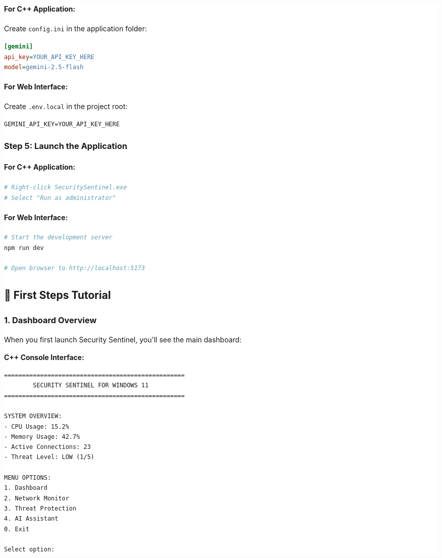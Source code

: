 #### For C++ Application:
Create `config.ini` in the application folder:
```ini
[gemini]
api_key=YOUR_API_KEY_HERE
model=gemini-2.5-flash
```

#### For Web Interface:
Create `.env.local` in the project root:
```env
GEMINI_API_KEY=YOUR_API_KEY_HERE
```

### Step 5: Launch the Application

#### For C++ Application:
```bash
# Right-click SecuritySentinel.exe
# Select "Run as administrator"
```

#### For Web Interface:
```bash
# Start the development server
npm run dev

# Open browser to http://localhost:5173
```

## 🎯 First Steps Tutorial

### 1. Dashboard Overview

When you first launch Security Sentinel, you'll see the main dashboard:

**C++ Console Interface:**
```
==================================================
        SECURITY SENTINEL FOR WINDOWS 11
==================================================

SYSTEM OVERVIEW:
- CPU Usage: 15.2%
- Memory Usage: 42.7%
- Active Connections: 23
- Threat Level: LOW (1/5)

MENU OPTIONS:
1. Dashboard
2. Network Monitor
3. Threat Protection  
4. AI Assistant
0. Exit

Select option:
```
